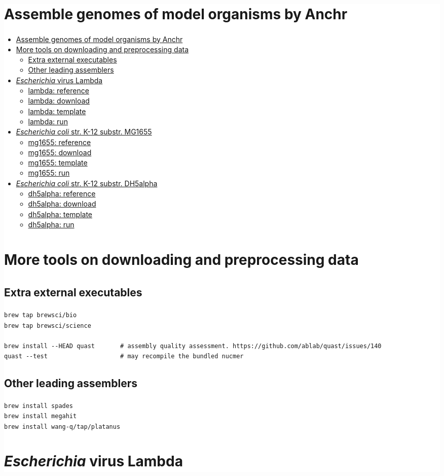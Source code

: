 # Assemble genomes of model organisms by Anchr

[TOC levels=1-3]: # ""

- [Assemble genomes of model organisms by Anchr](#assemble-genomes-of-model-organisms-by-anchr)
- [More tools on downloading and preprocessing data](#more-tools-on-downloading-and-preprocessing-data)
  - [Extra external executables](#extra-external-executables)
  - [Other leading assemblers](#other-leading-assemblers)
- [*Escherichia* virus Lambda](#escherichia-virus-lambda)
  - [lambda: reference](#lambda-reference)
  - [lambda: download](#lambda-download)
  - [lambda: template](#lambda-template)
  - [lambda: run](#lambda-run)
- [*Escherichia coli* str. K-12 substr. MG1655](#escherichia-coli-str-k-12-substr-mg1655)
  - [mg1655: reference](#mg1655-reference)
  - [mg1655: download](#mg1655-download)
  - [mg1655: template](#mg1655-template)
  - [mg1655: run](#mg1655-run)
- [*Escherichia coli* str. K-12 substr. DH5alpha](#escherichia-coli-str-k-12-substr-dh5alpha)
  - [dh5alpha: reference](#dh5alpha-reference)
  - [dh5alpha: download](#dh5alpha-download)
  - [dh5alpha: template](#dh5alpha-template)
  - [dh5alpha: run](#dh5alpha-run)


# More tools on downloading and preprocessing data

## Extra external executables

```shell script
brew tap brewsci/bio
brew tap brewsci/science

brew install --HEAD quast       # assembly quality assessment. https://github.com/ablab/quast/issues/140
quast --test                    # may recompile the bundled nucmer

```

## Other leading assemblers

```shell script
brew install spades
brew install megahit
brew install wang-q/tap/platanus

```

# *Escherichia* virus Lambda
